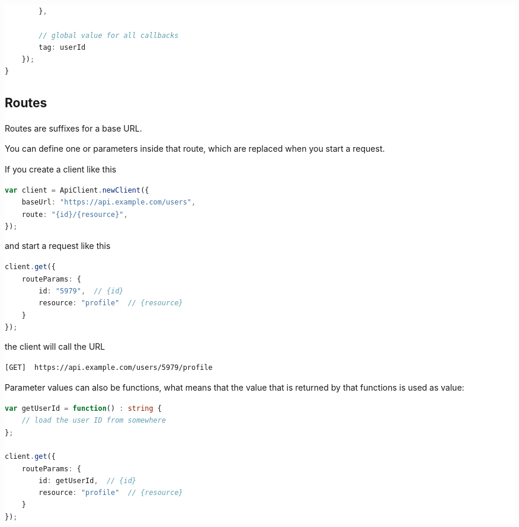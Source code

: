 ```typescript
        },
        
        // global value for all callbacks 
        tag: userId
    });
}
```

## Routes

Routes are suffixes for a base URL.

You can define one or parameters inside that route, which are replaced when you start a request.

If you create a client like this

```typescript
var client = ApiClient.newClient({
    baseUrl: "https://api.example.com/users",
    route: "{id}/{resource}",  
});
```

and start a request like this

```typescript
client.get({
    routeParams: {
        id: "5979",  // {id}
        resource: "profile"  // {resource}
    }
});
```

the client will call the URL

```
[GET]  https://api.example.com/users/5979/profile
```

Parameter values can also be functions, what means that the value that is returned by that functions is used as value:

```typescript
var getUserId = function() : string {
    // load the user ID from somewhere
};

client.get({
    routeParams: {
        id: getUserId,  // {id}
        resource: "profile"  // {resource}
    }
});
```
